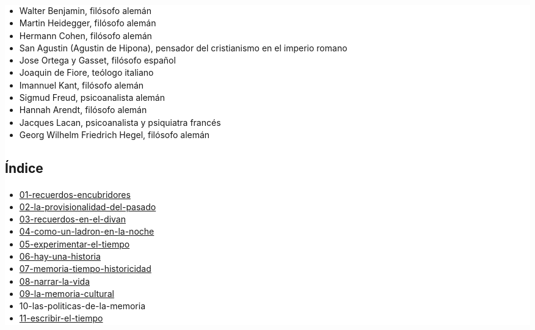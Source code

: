 - Walter Benjamin, filósofo alemán
- Martin Heidegger, filósofo alemán
- Hermann Cohen, filósofo alemán
- San Agustin (Agustin de Hipona), pensador del cristianismo en el imperio romano
- Jose Ortega y Gasset, filósofo español
- Joaquin de Fiore, teólogo italiano
- Imannuel Kant, filósofo alemán
- Sigmud Freud, psicoanalista alemán
- Hannah Arendt, filósofo alemán
- Jacques Lacan, psicoanalista y psiquiatra francés
- Georg Wilhelm Friedrich Hegel, filósofo alemán


## Índice

- [01-recuerdos-encubridores](./01-recuerdos-encubridores.md)
- [02-la-provisionalidad-del-pasado](./02-la-provisionalidad-del-pasado.md)
- [03-recuerdos-en-el-divan](./03-recuerdos-en-el-divan.md)
- [04-como-un-ladron-en-la-noche](./04-como-un-ladron-en-la-noche.md)
- [05-experimentar-el-tiempo](./05-experimentar-el-tiempo.md)
- [06-hay-una-historia](./06-hay-una-historia.md)
- [07-memoria-tiempo-historicidad](./07-memoria-tiempo-historicidad.md)
- [08-narrar-la-vida](./08-narrar-la-vida.md)
- [09-la-memoria-cultural](./09-la-memoria-cultural.md)
- 10-las-politicas-de-la-memoria
- [11-escribir-el-tiempo](./11-escribir-el-tiempo.md)

